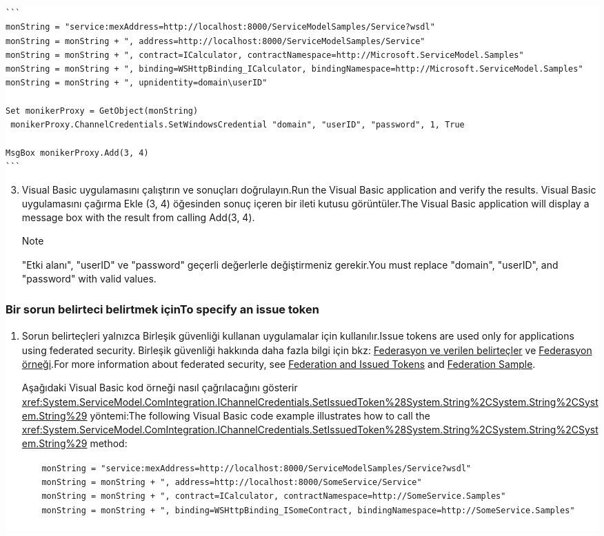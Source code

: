     ```  
    monString = "service:mexAddress=http://localhost:8000/ServiceModelSamples/Service?wsdl"  
    monString = monString + ", address=http://localhost:8000/ServiceModelSamples/Service"  
    monString = monString + ", contract=ICalculator, contractNamespace=http://Microsoft.ServiceModel.Samples"  
    monString = monString + ", binding=WSHttpBinding_ICalculator, bindingNamespace=http://Microsoft.ServiceModel.Samples"  
    monString = monString + ", upnidentity=domain\userID"  
  
    Set monikerProxy = GetObject(monString)  
     monikerProxy.ChannelCredentials.SetWindowsCredential "domain", "userID", "password", 1, True  
  
    MsgBox monikerProxy.Add(3, 4)  
    ```  
  
3.  <span data-ttu-id="8c6dd-139">Visual Basic uygulamasını çalıştırın ve sonuçları doğrulayın.</span><span class="sxs-lookup"><span data-stu-id="8c6dd-139">Run the Visual Basic application and verify the results.</span></span> <span data-ttu-id="8c6dd-140">Visual Basic uygulamasını çağırma Ekle (3, 4) öğesinden sonuç içeren bir ileti kutusu görüntüler.</span><span class="sxs-lookup"><span data-stu-id="8c6dd-140">The Visual Basic application will display a message box with the result from calling Add(3, 4).</span></span>  
  
    > [!NOTE]
    >  <span data-ttu-id="8c6dd-141">"Etki alanı", "userID" ve "password" geçerli değerlerle değiştirmeniz gerekir.</span><span class="sxs-lookup"><span data-stu-id="8c6dd-141">You must replace "domain", "userID", and "password" with valid values.</span></span>  
  
### <a name="to-specify-an-issue-token"></a><span data-ttu-id="8c6dd-142">Bir sorun belirteci belirtmek için</span><span class="sxs-lookup"><span data-stu-id="8c6dd-142">To specify an issue token</span></span>  
  
1.  <span data-ttu-id="8c6dd-143">Sorun belirteçleri yalnızca Birleşik güvenliği kullanan uygulamalar için kullanılır.</span><span class="sxs-lookup"><span data-stu-id="8c6dd-143">Issue tokens are used only for applications using federated security.</span></span> <span data-ttu-id="8c6dd-144">Birleşik güvenliği hakkında daha fazla bilgi için bkz: [Federasyon ve verilen belirteçler](../../../../docs/framework/wcf/feature-details/federation-and-issued-tokens.md) ve [Federasyon örneği](../../../../docs/framework/wcf/samples/federation-sample.md).</span><span class="sxs-lookup"><span data-stu-id="8c6dd-144">For more information about federated security, see [Federation and Issued Tokens](../../../../docs/framework/wcf/feature-details/federation-and-issued-tokens.md) and [Federation Sample](../../../../docs/framework/wcf/samples/federation-sample.md).</span></span>  
  
     <span data-ttu-id="8c6dd-145">Aşağıdaki Visual Basic kod örneği nasıl çağrılacağını gösterir <xref:System.ServiceModel.ComIntegration.IChannelCredentials.SetIssuedToken%28System.String%2CSystem.String%2CSystem.String%29> yöntemi:</span><span class="sxs-lookup"><span data-stu-id="8c6dd-145">The following Visual Basic code example illustrates how to call the <xref:System.ServiceModel.ComIntegration.IChannelCredentials.SetIssuedToken%28System.String%2CSystem.String%2CSystem.String%29> method:</span></span>  
  
    ```  
        monString = "service:mexAddress=http://localhost:8000/ServiceModelSamples/Service?wsdl"  
        monString = monString + ", address=http://localhost:8000/SomeService/Service"  
        monString = monString + ", contract=ICalculator, contractNamespace=http://SomeService.Samples"  
        monString = monString + ", binding=WSHttpBinding_ISomeContract, bindingNamespace=http://SomeService.Samples"  
  